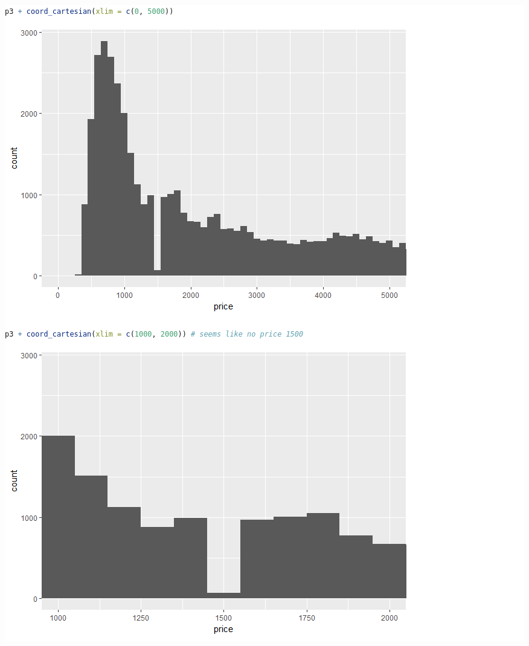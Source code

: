 
```r
p3 + coord_cartesian(xlim = c(0, 5000))
```

![](ExploratoryDataAnalysis_files/figure-html/unnamed-chunk-14-2.png)

```r
p3 + coord_cartesian(xlim = c(1000, 2000)) # seems like no price 1500 
```

![](ExploratoryDataAnalysis_files/figure-html/unnamed-chunk-14-3.png)
